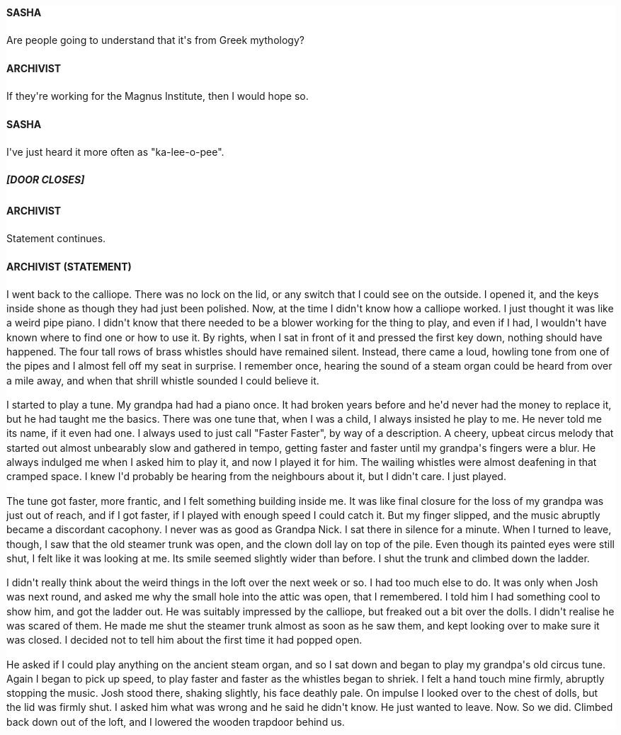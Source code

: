 #### SASHA

Are people going to understand that it's from Greek mythology?

#### ARCHIVIST

If they're working for the Magnus Institute, then I would hope so.

#### SASHA

I've just heard it more often as "ka-lee-o-pee".

##### [DOOR CLOSES]

#### ARCHIVIST

Statement continues.

#### ARCHIVIST (STATEMENT)

I went back to the calliope. There was no lock on the lid, or any switch that I could see on the outside. I opened it, and the keys inside shone as though they had just been polished. Now, at the time I didn't know how a calliope worked. I just thought it was like a weird pipe piano. I didn't know that there needed to be a blower working for the thing to play, and even if I had, I wouldn't have known where to find one or how to use it. By rights, when I sat in front of it and pressed the first key down, nothing should have happened. The four tall rows of brass whistles should have remained silent. Instead, there came a loud, howling tone from one of the pipes and I almost fell off my seat in surprise. I remember once, hearing the sound of a steam organ could be heard from over a mile away, and when that shrill whistle sounded I could believe it.

I started to play a tune. My grandpa had had a piano once. It had broken years before and he'd never had the money to replace it, but he had taught me the basics. There was one tune that, when I was a child, I always insisted he play to me. He never told me its name, if it even had one. I always used to just call "Faster Faster", by way of a description. A cheery, upbeat circus melody that started out almost unbearably slow and gathered in tempo, getting faster and faster until my grandpa's fingers were a blur. He always indulged me when I asked him to play it, and now I played it for him. The wailing whistles were almost deafening in that cramped space. I knew I'd probably be hearing from the neighbours about it, but I didn't care. I just played.

The tune got faster, more frantic, and I felt something building inside me. It was like final closure for the loss of my grandpa was just out of reach, and if I got faster, if I played with enough speed I could catch it. But my finger slipped, and the music abruptly became a discordant cacophony. I never was as good as Grandpa Nick. I sat there in silence for a minute. When I turned to leave, though, I saw that the old steamer trunk was open, and the clown doll lay on top of the pile. Even though its painted eyes were still shut, I felt like it was looking at me. Its smile seemed slightly wider than before. I shut the trunk and climbed down the ladder.

I didn't really think about the weird things in the loft over the next week or so. I had too much else to do. It was only when Josh was next round, and asked me why the small hole into the attic was open, that I remembered. I told him I had something cool to show him, and got the ladder out. He was suitably impressed by the calliope, but freaked out a bit over the dolls. I didn't realise he was scared of them. He made me shut the steamer trunk almost as soon as he saw them, and kept looking over to make sure it was closed. I decided not to tell him about the first time it had popped open.

He asked if I could play anything on the ancient steam organ, and so I sat down and began to play my grandpa's old circus tune. Again I began to pick up speed, to play faster and faster as the whistles began to shriek. I felt a hand touch mine firmly, abruptly stopping the music. Josh stood there, shaking slightly, his face deathly pale. On impulse I looked over to the chest of dolls, but the lid was firmly shut. I asked him what was wrong and he said he didn't know. He just wanted to leave. Now. So we did. Climbed back down out of the loft, and I lowered the wooden trapdoor behind us.
